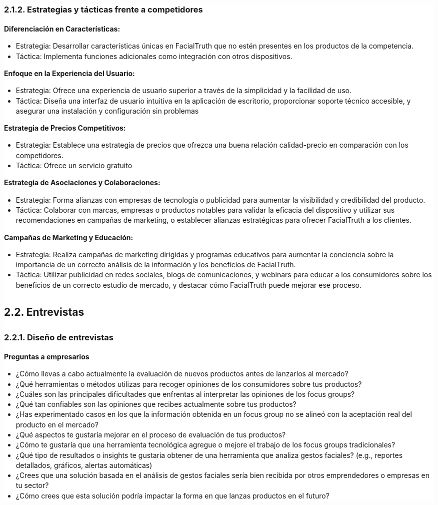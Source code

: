 ### 2.1.2. Estrategias y tácticas frente a competidores

**Diferenciación en Características:**<br>
- Estrategia: Desarrollar características únicas en FacialTruth que no estén presentes en los productos de la competencia.
- Táctica: Implementa funciones adicionales como integración con otros dispositivos.

**Enfoque en la Experiencia del Usuario:**<br>
- Estrategia: Ofrece una experiencia de usuario superior a través de la simplicidad y la facilidad de uso.
- Táctica: Diseña una interfaz de usuario intuitiva en la aplicación de escritorio, proporcionar soporte técnico accesible, y asegurar una instalación y configuración sin problemas

**Estrategia de Precios Competitivos:**<br>
- Estrategia: Establece una estrategia de precios que ofrezca una buena relación calidad-precio en comparación con los competidores.
- Táctica: Ofrece un servicio gratuito

**Estrategia de Asociaciones y Colaboraciones:**<br>
- Estrategia: Forma alianzas con empresas de tecnología o publicidad para aumentar la visibilidad y credibilidad del producto.
- Táctica: Colaborar con marcas, empresas o productos notables  para validar la eficacia del dispositivo y utilizar sus recomendaciones en campañas de marketing, o establecer alianzas estratégicas para ofrecer FacialTruth a los clientes.

**Campañas de Marketing y Educación:**<br>
- Estrategia: Realiza campañas de marketing dirigidas y programas educativos para aumentar la conciencia sobre la importancia de un correcto análisis de la información  y los beneficios de FacialTruth.
- Táctica: Utilizar publicidad en redes sociales, blogs de comunicaciones, y webinars para educar a los consumidores sobre los beneficios de un correcto estudio de mercado, y destacar cómo FacialTruth puede mejorar ese proceso.
     
## 2.2. Entrevistas 

### 2.2.1. Diseño de entrevistas

**Preguntas a empresarios**<br>
- ¿Cómo llevas a cabo actualmente la evaluación de nuevos productos antes de lanzarlos al mercado?
- ¿Qué herramientas o métodos utilizas para recoger opiniones de los consumidores sobre tus productos?
- ¿Cuáles son las principales dificultades que enfrentas al interpretar las opiniones de los focus groups?
- ¿Qué tan confiables son las opiniones que recibes actualmente sobre tus productos?
- ¿Has experimentado casos en los que la información obtenida en un focus group no se alineó con la aceptación real del producto en el mercado?
- ¿Qué aspectos te gustaría mejorar en el proceso de evaluación de tus productos?
- ¿Cómo te gustaría que una herramienta tecnológica agregue o mejore el trabajo de los focus groups tradicionales?
- ¿Qué tipo de resultados o insights te gustaría obtener de una herramienta que analiza gestos faciales? (e.g., reportes detallados, gráficos, alertas automáticas)
- ¿Crees que una solución basada en el análisis de gestos faciales sería bien recibida por otros emprendedores o empresas en tu sector?
- ¿Cómo crees que esta solución podría impactar la forma en que lanzas productos en el futuro?
